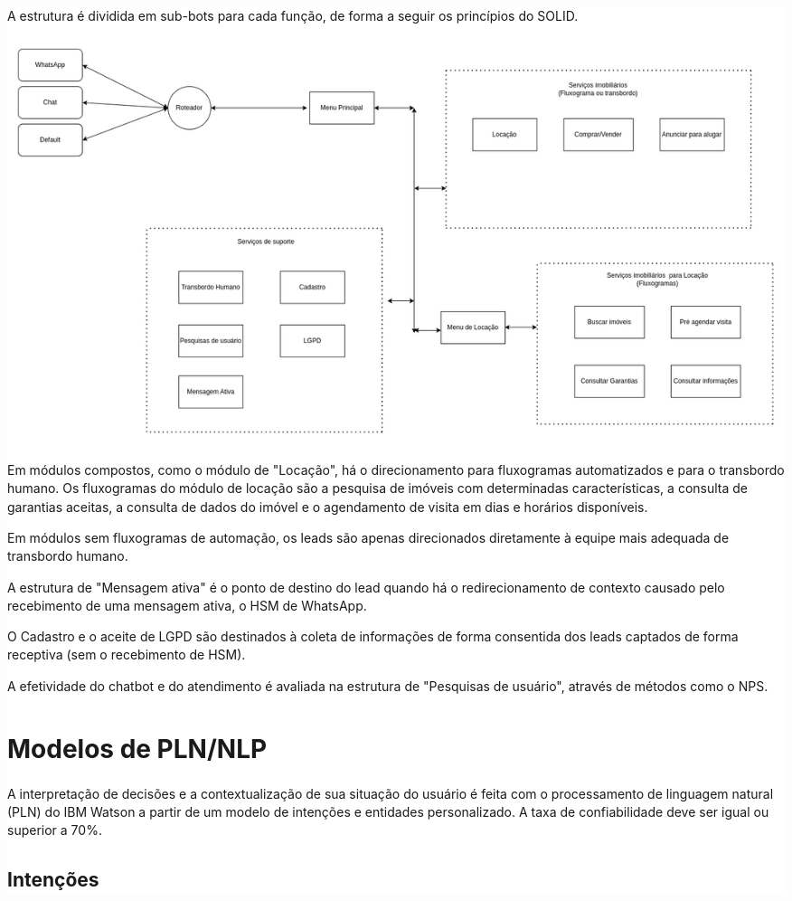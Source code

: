 A estrutura é dividida em sub-bots para cada função, de forma a seguir os princípios do SOLID. 

<img width="1001" alt="Arquitetura do bot" src="https://github.com/TayDias/Architecture_Bot_Automations-Design/blob/d692082b75e3c832cc17acfbd1bb1064ce9407e3/images/arqBlip.png">

<p>Em módulos compostos, como o módulo de "Locação", há o direcionamento para fluxogramas automatizados e para o transbordo humano. Os fluxogramas do módulo de locação são a pesquisa de imóveis com determinadas características, a consulta de garantias aceitas, a consulta de dados do imóvel e o agendamento de visita em dias e horários disponíveis.</p>

<p>Em módulos sem fluxogramas de automação, os leads são apenas direcionados diretamente à equipe mais adequada de transbordo humano.</p>

<p>A estrutura de "Mensagem ativa" é o ponto de destino do lead quando há o redirecionamento de contexto causado pelo recebimento de uma mensagem ativa, o HSM de WhatsApp.</p>

<p>O Cadastro e o aceite de LGPD são destinados à coleta de informações de forma consentida dos leads captados de forma receptiva (sem o recebimento de HSM).</p>

<p>A efetividade do chatbot e do atendimento é avaliada na estrutura de "Pesquisas de usuário", através de métodos como o NPS.</p>


# Modelos de PLN/NLP

<p>A interpretação de decisões e a contextualização de sua situação do usuário é feita com o processamento de linguagem natural (PLN) do IBM Watson a partir de um modelo de intenções e entidades personalizado. A taxa de confiabilidade deve ser igual ou superior a 70%.</p>

## Intenções
